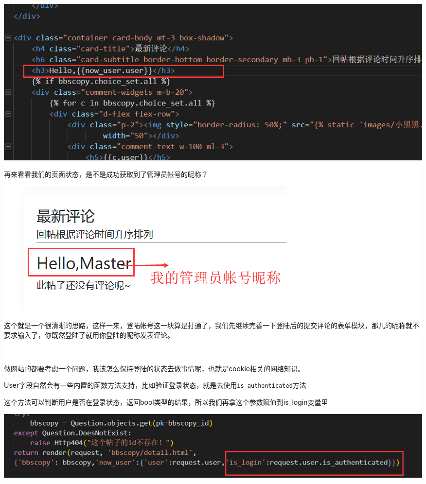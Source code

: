 ![1564488923062](assets/1564488923062.png)

再来看看我们的页面状态，是不是成功获取到了管理员帐号的昵称？

![1564487418387](assets/1564487418387.png)

这个就是一个很清晰的思路，这样一来，登陆帐号这一块算是打通了，我们先继续完善一下登陆后的提交评论的表单模块，那儿的昵称就不要求输入了，你既然登陆了就用你登陆的昵称发表评论。

&nbsp;

做网站的都要考虑一个问题，我该怎么保持登陆的状态去做事情呢，也就是cookie相关的网络知识。

User字段自然会有一些内置的函数方法支持，比如验证登录状态，就是去使用```is_authenticated```方法

这个方法可以判断用户是否在登录状态，返回bool类型的结果，所以我们再拿这个参数赋值到is_login变量里

![1564489705186](assets/1564489705186.png)
